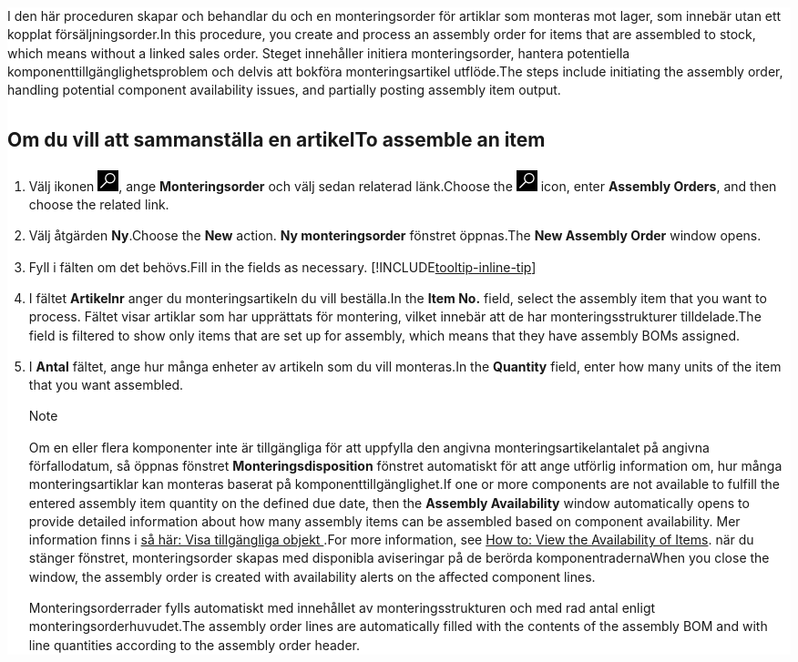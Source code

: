 <span data-ttu-id="e9345-120">I den här proceduren skapar och behandlar du och en monteringsorder för artiklar som monteras mot lager, som innebär utan ett kopplat försäljningsorder.</span><span class="sxs-lookup"><span data-stu-id="e9345-120">In this procedure, you create and process an assembly order for items that are assembled to stock, which means without a linked sales order.</span></span> <span data-ttu-id="e9345-121">Steget innehåller initiera monteringsorder, hantera potentiella komponenttillgänglighetsproblem och delvis att bokföra monteringsartikel utflöde.</span><span class="sxs-lookup"><span data-stu-id="e9345-121">The steps include initiating the assembly order, handling potential component availability issues, and partially posting assembly item output.</span></span>

## <a name="to-assemble-an-item"></a><span data-ttu-id="e9345-122">Om du vill att sammanställa en artikel</span><span class="sxs-lookup"><span data-stu-id="e9345-122">To assemble an item</span></span>  
1.  <span data-ttu-id="e9345-123">Välj ikonen ![Söka efter sida eller rapport](media/ui-search/search_small.png "ikonen Söka efter sida eller rapport"), ange **Monteringsorder** och välj sedan relaterad länk.</span><span class="sxs-lookup"><span data-stu-id="e9345-123">Choose the ![Search for Page or Report](media/ui-search/search_small.png "Search for Page or Report icon") icon, enter **Assembly Orders**, and then choose the related link.</span></span>  
2.  <span data-ttu-id="e9345-124">Välj åtgärden **Ny**.</span><span class="sxs-lookup"><span data-stu-id="e9345-124">Choose the **New** action.</span></span> <span data-ttu-id="e9345-125">**Ny monteringsorder** fönstret öppnas.</span><span class="sxs-lookup"><span data-stu-id="e9345-125">The **New Assembly Order** window opens.</span></span>  
3.  <span data-ttu-id="e9345-126">Fyll i fälten om det behövs.</span><span class="sxs-lookup"><span data-stu-id="e9345-126">Fill in the fields as necessary.</span></span> [!INCLUDE[tooltip-inline-tip](includes/tooltip-inline-tip_md.md)]
4.  <span data-ttu-id="e9345-127">I fältet **Artikelnr** anger du monteringsartikeln du vill beställa.</span><span class="sxs-lookup"><span data-stu-id="e9345-127">In the **Item No.** field, select the assembly item that you want to process.</span></span> <span data-ttu-id="e9345-128">Fältet visar artiklar som har upprättats för montering, vilket innebär att de har monteringsstrukturer tilldelade.</span><span class="sxs-lookup"><span data-stu-id="e9345-128">The field is filtered to show only items that are set up for assembly, which means that they have assembly BOMs assigned.</span></span>  
5.  <span data-ttu-id="e9345-129">I **Antal** fältet, ange hur många enheter av artikeln som du vill monteras.</span><span class="sxs-lookup"><span data-stu-id="e9345-129">In the **Quantity** field, enter how many units of the item that you want assembled.</span></span>  

    > [!NOTE]  
    >  <span data-ttu-id="e9345-130">Om en eller flera komponenter inte är tillgängliga för att uppfylla den angivna monteringsartikelantalet på angivna förfallodatum, så öppnas fönstret **Monteringsdisposition** fönstret automatiskt för att ange utförlig information om, hur många monteringsartiklar kan monteras baserat på komponenttillgänglighet.</span><span class="sxs-lookup"><span data-stu-id="e9345-130">If one or more components are not available to fulfill the entered assembly item quantity on the defined due date, then the **Assembly Availability** window automatically opens to provide detailed information about how many assembly items can be assembled based on component availability.</span></span> <span data-ttu-id="e9345-131">Mer information finns i [så här: Visa tillgängliga objekt ](inventory-how-availability-overview.md).</span><span class="sxs-lookup"><span data-stu-id="e9345-131">For more information, see [How to: View the Availability of Items](inventory-how-availability-overview.md).</span></span> <span data-ttu-id="e9345-132"> när du stänger fönstret, monteringsorder skapas med disponibla aviseringar på de berörda komponentraderna</span><span class="sxs-lookup"><span data-stu-id="e9345-132">When you close the window, the assembly order is created with availability alerts on the affected component lines.</span></span>  

    <span data-ttu-id="e9345-133">Monteringsorderrader fylls automatiskt med innehållet av monteringsstrukturen och med rad antal enligt monteringsorderhuvudet.</span><span class="sxs-lookup"><span data-stu-id="e9345-133">The assembly order lines are automatically filled with the contents of the assembly BOM and with line quantities according to the assembly order header.</span></span>  
